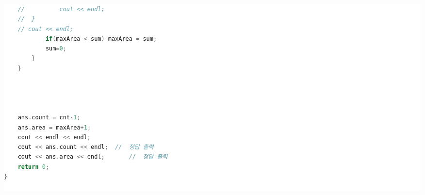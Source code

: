 ~~~C
	// 			cout << endl;
	// 	}
	// cout << endl;
			if(maxArea < sum) maxArea = sum;
			sum=0;			
		}
	}
	

	
	
	ans.count = cnt-1;
	ans.area = maxArea+1;
	cout << endl << endl;
	cout << ans.count << endl;	//	정답 출력
	cout << ans.area << endl;		//	정답 출력
	return 0;
}



~~~
